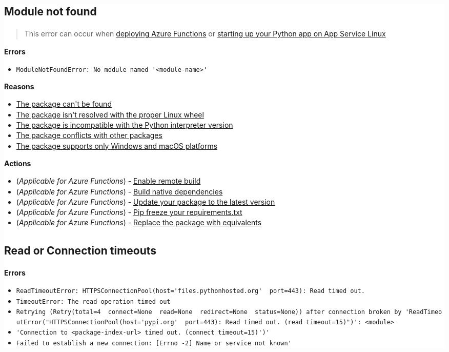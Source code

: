 ## Module not found

> This error can occur when [deploying Azure Functions](https://learn.microsoft.com/en-us/azure/azure-functions/recover-python-functions?tabs=vscode%2Cbash&pivots=python-mode-decorators#troubleshoot-modulenotfounderror) or [starting up your Python app on App Service Linux](https://azureossd.github.io/2022/11/24/Python-on-Linux-App-Service-and-ModuleNotFound-Errors/)

**Errors**
- `ModuleNotFoundError: No module named '<module-name>'`

**Reasons**
 - [The package can't be found](https://learn.microsoft.com/en-us/azure/azure-functions/recover-python-functions?tabs=vscode%2Cbash&pivots=python-mode-decorators#the-package-cant-be-found)
 - [The package isn't resolved with the proper Linux wheel](https://learn.microsoft.com/en-us/azure/azure-functions/recover-python-functions?tabs=vscode%2Cbash&pivots=python-mode-decorators#the-package-isnt-resolved-with-the-proper-linux-wheel)
 - [The package is incompatible with the Python interpreter version](https://learn.microsoft.com/en-us/azure/azure-functions/recover-python-functions?tabs=vscode%2Cbash&pivots=python-mode-decorators#the-package-is-incompatible-with-the-python-interpreter-version)
 - [The package conflicts with other packages](https://learn.microsoft.com/en-us/azure/azure-functions/recover-python-functions?tabs=vscode%2Cbash&pivots=python-mode-decorators#the-package-conflicts-with-other-packages)
 - [The package supports only Windows and macOS platforms](https://learn.microsoft.com/en-us/azure/azure-functions/recover-python-functions?tabs=vscode%2Cbash&pivots=python-mode-decorators#the-package-supports-only-windows-and-macos-platforms)

**Actions** 
- (*Applicable for Azure Functions*) - [Enable remote build](https://learn.microsoft.com/en-us/azure/azure-functions/recover-python-functions?tabs=vscode%2Cbash&pivots=python-mode-decorators#enable-remote-build)
- (*Applicable for Azure Functions*) - [Build native dependencies](https://learn.microsoft.com/en-us/azure/azure-functions/recover-python-functions?tabs=vscode%2Cbash&pivots=python-mode-decorators#build-native-dependencies)
- (*Applicable for Azure Functions*) - [Update your package to the latest version](https://learn.microsoft.com/en-us/azure/azure-functions/recover-python-functions?tabs=vscode%2Cbash&pivots=python-mode-decorators#update-your-package-to-the-latest-version)
- (*Applicable for Azure Functions*) - [Pip freeze your requirements.txt](https://learn.microsoft.com/en-us/azure/azure-functions/recover-python-functions?tabs=vscode%2Cbash&pivots=python-mode-decorators#handcraft-requirementstxt)
- (*Applicable for Azure Functions*) - [Replace the package with equivalents](https://learn.microsoft.com/en-us/azure/azure-functions/recover-python-functions?tabs=vscode%2Cbash&pivots=python-mode-decorators#replace-the-package-with-equivalents)


##  Read or Connection timeouts


**Errors**

- `ReadTimeoutError: HTTPSConnectionPool(host='files.pythonhosted.org'  port=443): Read timed out.`
- `TimeoutError: The read operation timed out`
- `Retrying (Retry(total=4  connect=None  read=None  redirect=None  status=None)) after connection broken by 'ReadTimeoutError("HTTPSConnectionPool(host='pypi.org'  port=443): Read timed out. (read timeout=15)")': <module>`
- `'Connection to <package-index-url> timed out. (connect timeout=15)')'`
- `Failed to establish a new connection: [Errno -2] Name or service not known'`
